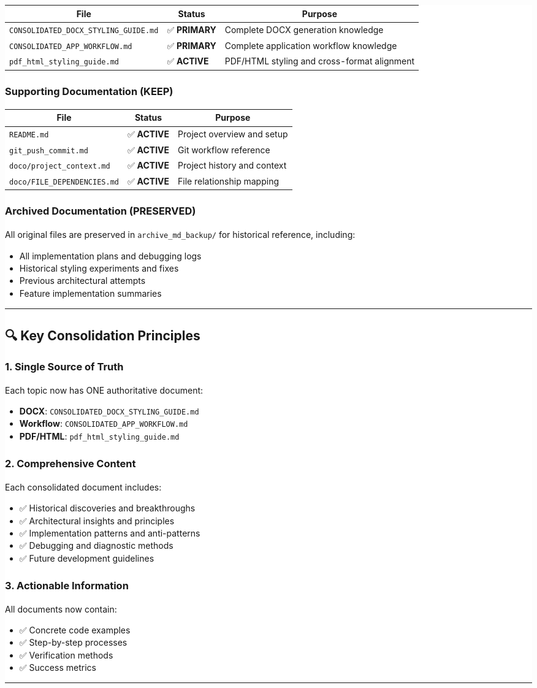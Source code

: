 | File | Status | Purpose |
|------|--------|---------|
| `CONSOLIDATED_DOCX_STYLING_GUIDE.md` | ✅ **PRIMARY** | Complete DOCX generation knowledge |
| `CONSOLIDATED_APP_WORKFLOW.md` | ✅ **PRIMARY** | Complete application workflow knowledge |
| `pdf_html_styling_guide.md` | ✅ **ACTIVE** | PDF/HTML styling and cross-format alignment |

### **Supporting Documentation (KEEP)**

| File | Status | Purpose |
|------|--------|---------|
| `README.md` | ✅ **ACTIVE** | Project overview and setup |
| `git_push_commit.md` | ✅ **ACTIVE** | Git workflow reference |
| `doco/project_context.md` | ✅ **ACTIVE** | Project history and context |
| `doco/FILE_DEPENDENCIES.md` | ✅ **ACTIVE** | File relationship mapping |

### **Archived Documentation (PRESERVED)**

All original files are preserved in `archive_md_backup/` for historical reference, including:
- All implementation plans and debugging logs
- Historical styling experiments and fixes
- Previous architectural attempts
- Feature implementation summaries

---

## 🔍 **Key Consolidation Principles**

### **1. Single Source of Truth**
Each topic now has ONE authoritative document:
- **DOCX**: `CONSOLIDATED_DOCX_STYLING_GUIDE.md`
- **Workflow**: `CONSOLIDATED_APP_WORKFLOW.md`
- **PDF/HTML**: `pdf_html_styling_guide.md`

### **2. Comprehensive Content**
Each consolidated document includes:
- ✅ Historical discoveries and breakthroughs
- ✅ Architectural insights and principles
- ✅ Implementation patterns and anti-patterns
- ✅ Debugging and diagnostic methods
- ✅ Future development guidelines

### **3. Actionable Information**
All documents now contain:
- ✅ Concrete code examples
- ✅ Step-by-step processes
- ✅ Verification methods
- ✅ Success metrics

---